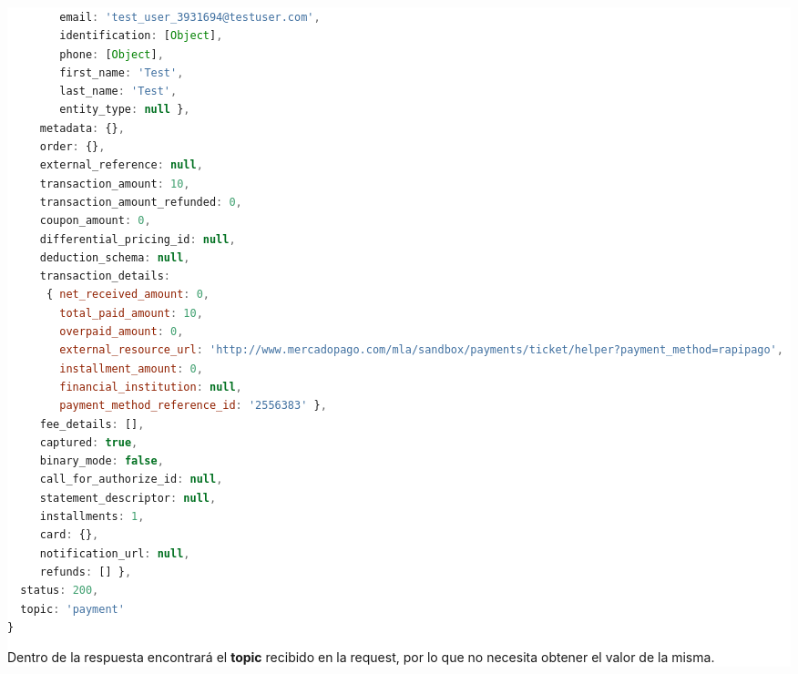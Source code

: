 ```javascript
        email: 'test_user_3931694@testuser.com',
        identification: [Object],
        phone: [Object],
        first_name: 'Test',
        last_name: 'Test',
        entity_type: null },
     metadata: {},
     order: {},
     external_reference: null,
     transaction_amount: 10,
     transaction_amount_refunded: 0,
     coupon_amount: 0,
     differential_pricing_id: null,
     deduction_schema: null,
     transaction_details:
      { net_received_amount: 0,
        total_paid_amount: 10,
        overpaid_amount: 0,
        external_resource_url: 'http://www.mercadopago.com/mla/sandbox/payments/ticket/helper?payment_method=rapipago',
        installment_amount: 0,
        financial_institution: null,
        payment_method_reference_id: '2556383' },
     fee_details: [],
     captured: true,
     binary_mode: false,
     call_for_authorize_id: null,
     statement_descriptor: null,
     installments: 1,
     card: {},
     notification_url: null,
     refunds: [] },
  status: 200,
  topic: 'payment'
}
```

Dentro de la respuesta encontrará el **topic** recibido en la request, por lo que no necesita obtener el valor de la misma.